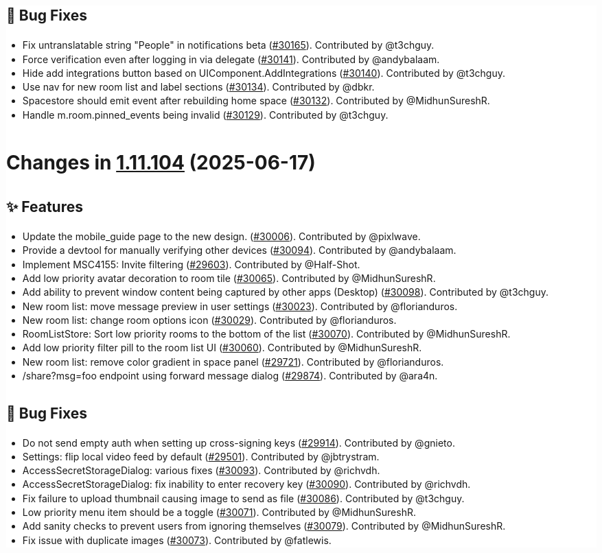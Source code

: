## 🐛 Bug Fixes

* Fix untranslatable string "People" in notifications beta ([#30165](https://github.com/element-hq/element-web/pull/30165)). Contributed by @t3chguy.
* Force verification even after logging in via delegate ([#30141](https://github.com/element-hq/element-web/pull/30141)). Contributed by @andybalaam.
* Hide add integrations button based on UIComponent.AddIntegrations ([#30140](https://github.com/element-hq/element-web/pull/30140)). Contributed by @t3chguy.
* Use nav for new room list and label sections ([#30134](https://github.com/element-hq/element-web/pull/30134)). Contributed by @dbkr.
* Spacestore should emit event after rebuilding home space ([#30132](https://github.com/element-hq/element-web/pull/30132)). Contributed by @MidhunSureshR.
* Handle m.room.pinned\_events being invalid ([#30129](https://github.com/element-hq/element-web/pull/30129)). Contributed by @t3chguy.


Changes in [1.11.104](https://github.com/element-hq/element-web/releases/tag/v1.11.104) (2025-06-17)
====================================================================================================
## ✨ Features

* Update the mobile\_guide page to the new design. ([#30006](https://github.com/element-hq/element-web/pull/30006)). Contributed by @pixlwave.
* Provide a devtool for manually verifying other devices ([#30094](https://github.com/element-hq/element-web/pull/30094)). Contributed by @andybalaam.
* Implement MSC4155: Invite filtering ([#29603](https://github.com/element-hq/element-web/pull/29603)). Contributed by @Half-Shot.
* Add low priority avatar decoration to room tile ([#30065](https://github.com/element-hq/element-web/pull/30065)). Contributed by @MidhunSureshR.
* Add ability to prevent window content being captured by other apps (Desktop) ([#30098](https://github.com/element-hq/element-web/pull/30098)). Contributed by @t3chguy.
* New room list: move message preview in user settings ([#30023](https://github.com/element-hq/element-web/pull/30023)). Contributed by @florianduros.
* New room list: change room options icon ([#30029](https://github.com/element-hq/element-web/pull/30029)). Contributed by @florianduros.
* RoomListStore: Sort low priority rooms to the bottom of the list ([#30070](https://github.com/element-hq/element-web/pull/30070)). Contributed by @MidhunSureshR.
* Add low priority filter pill to the room list UI ([#30060](https://github.com/element-hq/element-web/pull/30060)). Contributed by @MidhunSureshR.
* New room list: remove color gradient in space panel ([#29721](https://github.com/element-hq/element-web/pull/29721)). Contributed by @florianduros.
* /share?msg=foo endpoint using forward message dialog ([#29874](https://github.com/element-hq/element-web/pull/29874)). Contributed by @ara4n.

## 🐛 Bug Fixes

* Do not send empty auth when setting up cross-signing keys ([#29914](https://github.com/element-hq/element-web/pull/29914)). Contributed by @gnieto.
* Settings: flip local video feed by default ([#29501](https://github.com/element-hq/element-web/pull/29501)). Contributed by @jbtrystram.
* AccessSecretStorageDialog: various fixes ([#30093](https://github.com/element-hq/element-web/pull/30093)). Contributed by @richvdh.
* AccessSecretStorageDialog: fix inability to enter recovery key ([#30090](https://github.com/element-hq/element-web/pull/30090)). Contributed by @richvdh.
* Fix failure to upload thumbnail causing image to send as file ([#30086](https://github.com/element-hq/element-web/pull/30086)). Contributed by @t3chguy.
* Low priority menu item should be a toggle ([#30071](https://github.com/element-hq/element-web/pull/30071)). Contributed by @MidhunSureshR.
* Add sanity checks to prevent users from ignoring themselves ([#30079](https://github.com/element-hq/element-web/pull/30079)). Contributed by @MidhunSureshR.
* Fix issue with duplicate images ([#30073](https://github.com/element-hq/element-web/pull/30073)). Contributed by @fatlewis.